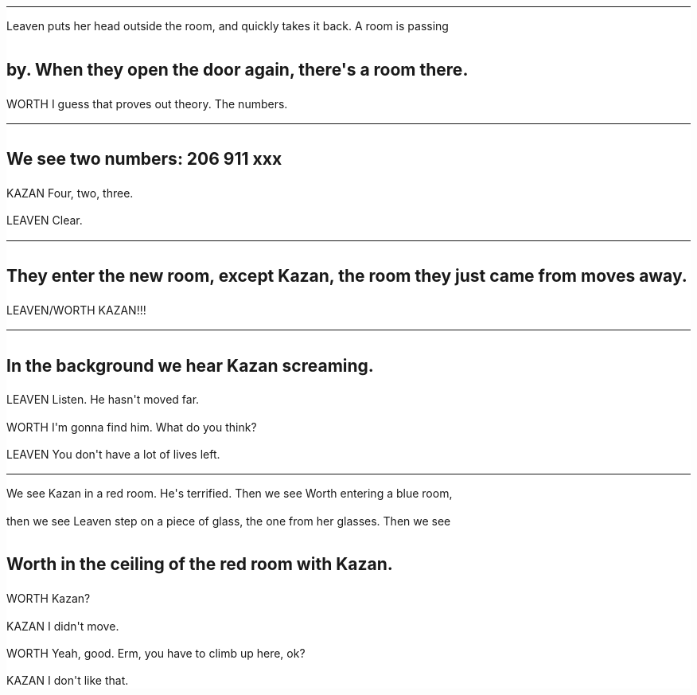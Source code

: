 --------------------------------------------------------------------
Leaven puts her head outside the room, and quickly takes it back. A room is passing 

by. When they open the door again, there's a room there.
--------------------------------------------------------------------

WORTH
I guess that proves out theory. The numbers.

--------------------------------------------------------------------
We see two numbers: 206 911 xxx
--------------------------------------------------------------------

KAZAN
Four, two, three.

LEAVEN
Clear.

--------------------------------------------------------------------
They enter the new room, except Kazan, the room they just came from moves away.
--------------------------------------------------------------------

LEAVEN/WORTH
KAZAN!!!

--------------------------------------------------------------------
In the background we hear Kazan screaming.
--------------------------------------------------------------------

LEAVEN
Listen. He hasn't moved far.

WORTH
I'm gonna find him. What do you think?

LEAVEN
You don't have a lot of lives left.

--------------------------------------------------------------------
We see Kazan in a red room. He's terrified. Then we see Worth entering a blue room, 

then we see Leaven step on a piece of glass, the one from her glasses. Then we see 

Worth in the ceiling of the red room with Kazan.
--------------------------------------------------------------------

WORTH
Kazan?

KAZAN
I didn't move.

WORTH
Yeah, good. Erm, you have to climb up here, ok?

KAZAN
I don't like that.

